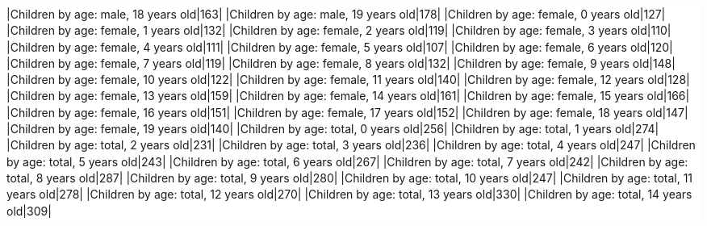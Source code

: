 |Children by age: male, 18 years old|163|
|Children by age: male, 19 years old|178|
|Children by age: female, 0 years old|127|
|Children by age: female, 1 years old|132|
|Children by age: female, 2 years old|119|
|Children by age: female, 3 years old|110|
|Children by age: female, 4 years old|111|
|Children by age: female, 5 years old|107|
|Children by age: female, 6 years old|120|
|Children by age: female, 7 years old|119|
|Children by age: female, 8 years old|132|
|Children by age: female, 9 years old|148|
|Children by age: female, 10 years old|122|
|Children by age: female, 11 years old|140|
|Children by age: female, 12 years old|128|
|Children by age: female, 13 years old|159|
|Children by age: female, 14 years old|161|
|Children by age: female, 15 years old|166|
|Children by age: female, 16 years old|151|
|Children by age: female, 17 years old|152|
|Children by age: female, 18 years old|147|
|Children by age: female, 19 years old|140|
|Children by age: total, 0 years old|256|
|Children by age: total, 1 years old|274|
|Children by age: total, 2 years old|231|
|Children by age: total, 3 years old|236|
|Children by age: total, 4 years old|247|
|Children by age: total, 5 years old|243|
|Children by age: total, 6 years old|267|
|Children by age: total, 7 years old|242|
|Children by age: total, 8 years old|287|
|Children by age: total, 9 years old|280|
|Children by age: total, 10 years old|247|
|Children by age: total, 11 years old|278|
|Children by age: total, 12 years old|270|
|Children by age: total, 13 years old|330|
|Children by age: total, 14 years old|309|
